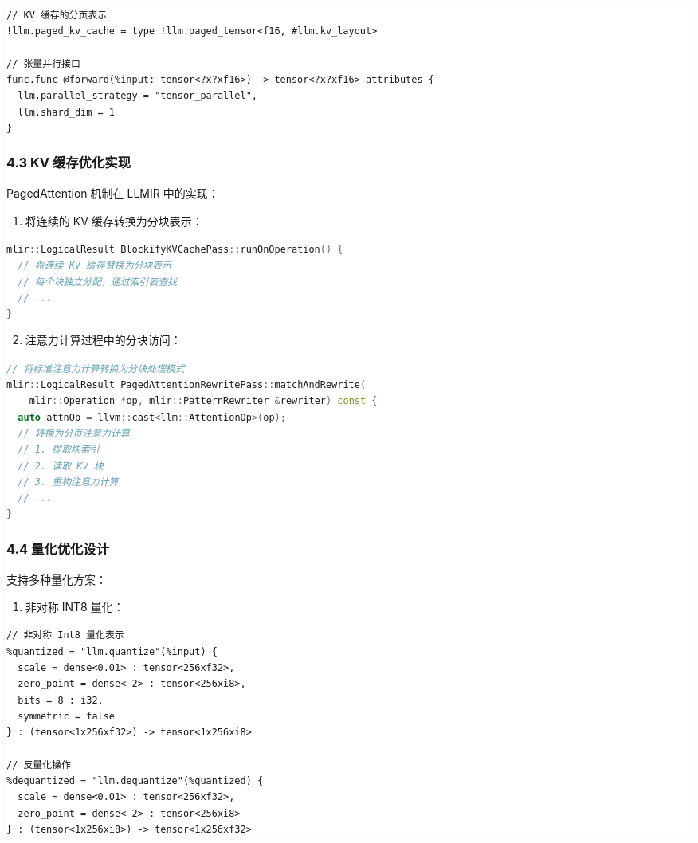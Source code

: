 ```mlir
// KV 缓存的分页表示
!llm.paged_kv_cache = type !llm.paged_tensor<f16, #llm.kv_layout>

// 张量并行接口
func.func @forward(%input: tensor<?x?xf16>) -> tensor<?x?xf16> attributes {
  llm.parallel_strategy = "tensor_parallel",
  llm.shard_dim = 1
}
```

### 4.3 KV 缓存优化实现

PagedAttention 机制在 LLMIR 中的实现：

1. 将连续的 KV 缓存转换为分块表示：
```c++
mlir::LogicalResult BlockifyKVCachePass::runOnOperation() {
  // 将连续 KV 缓存替换为分块表示
  // 每个块独立分配，通过索引表查找
  // ...
}
```

2. 注意力计算过程中的分块访问：
```c++
// 将标准注意力计算转换为分块处理模式
mlir::LogicalResult PagedAttentionRewritePass::matchAndRewrite(
    mlir::Operation *op, mlir::PatternRewriter &rewriter) const {
  auto attnOp = llvm::cast<llm::AttentionOp>(op);
  // 转换为分页注意力计算
  // 1. 提取块索引
  // 2. 读取 KV 块
  // 3. 重构注意力计算
  // ...
}
```

### 4.4 量化优化设计

支持多种量化方案：

1. 非对称 INT8 量化：
```mlir
// 非对称 Int8 量化表示
%quantized = "llm.quantize"(%input) {
  scale = dense<0.01> : tensor<256xf32>,
  zero_point = dense<-2> : tensor<256xi8>,
  bits = 8 : i32,
  symmetric = false
} : (tensor<1x256xf32>) -> tensor<1x256xi8>

// 反量化操作
%dequantized = "llm.dequantize"(%quantized) {
  scale = dense<0.01> : tensor<256xf32>,
  zero_point = dense<-2> : tensor<256xi8>
} : (tensor<1x256xi8>) -> tensor<1x256xf32>
```
